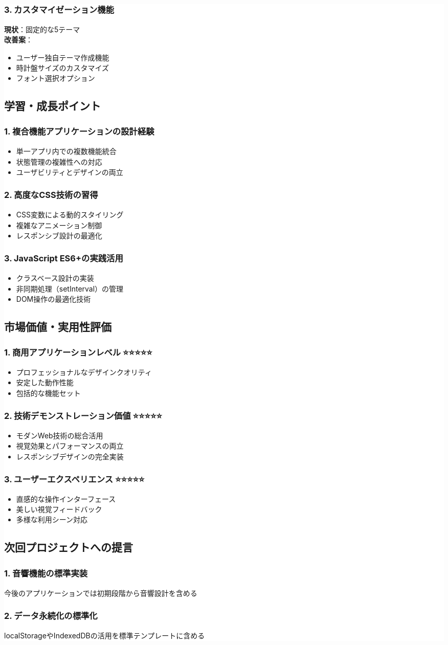 ### 3. カスタマイゼーション機能
**現状**：固定的な5テーマ  
**改善案**：
- ユーザー独自テーマ作成機能
- 時計盤サイズのカスタマイズ
- フォント選択オプション

## 学習・成長ポイント

### 1. 複合機能アプリケーションの設計経験
- 単一アプリ内での複数機能統合
- 状態管理の複雑性への対応
- ユーザビリティとデザインの両立

### 2. 高度なCSS技術の習得
- CSS変数による動的スタイリング
- 複雑なアニメーション制御
- レスポンシブ設計の最適化

### 3. JavaScript ES6+の実践活用
- クラスベース設計の実装
- 非同期処理（setInterval）の管理
- DOM操作の最適化技術

## 市場価値・実用性評価

### 1. 商用アプリケーションレベル ⭐⭐⭐⭐⭐
- プロフェッショナルなデザインクオリティ
- 安定した動作性能
- 包括的な機能セット

### 2. 技術デモンストレーション価値 ⭐⭐⭐⭐⭐
- モダンWeb技術の総合活用
- 視覚効果とパフォーマンスの両立
- レスポンシブデザインの完全実装

### 3. ユーザーエクスペリエンス ⭐⭐⭐⭐⭐
- 直感的な操作インターフェース
- 美しい視覚フィードバック
- 多様な利用シーン対応

## 次回プロジェクトへの提言

### 1. 音響機能の標準実装
今後のアプリケーションでは初期段階から音響設計を含める

### 2. データ永続化の標準化
localStorageやIndexedDBの活用を標準テンプレートに含める
